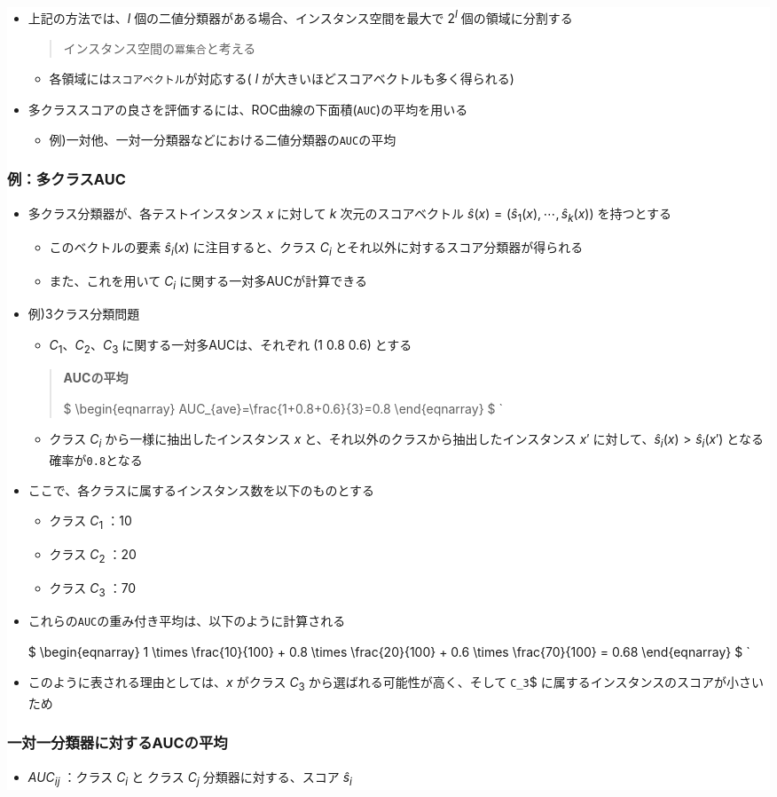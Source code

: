 * 上記の方法では、$`l`$ 個の二値分類器がある場合、インスタンス空間を最大で $`2^l`$ 個の領域に分割する

  > インスタンス空間の`冪集合`と考える

  * 各領域には`スコアベクトル`が対応する( $`l`$ が大きいほどスコアベクトルも多く得られる)

* 多クラススコアの良さを評価するには、ROC曲線の下面積(`AUC`)の平均を用いる

  * 例)一対他、一対一分類器などにおける二値分類器の`AUC`の平均



### 例：多クラスAUC

* 多クラス分類器が、各テストインスタンス $`x`$ に対して $`k`$ 次元のスコアベクトル $`\hat{s}(x) = (\hat{s}_1(x), \cdots, \hat{s}_k(x))`$ を持つとする

  * このベクトルの要素 $`\hat{s}_i(x)`$ に注目すると、クラス $`C_i`$ とそれ以外に対するスコア分類器が得られる

  * また、これを用いて $`C_i`$ に関する一対多AUCが計算できる

* 例)3クラス分類問題

  * $`C_1`$、$`C_2`$、$`C_3`$ に関する一対多AUCは、それぞれ $`(1\ 0.8\ 0.6)`$ とする

  > **AUCの平均**
  >
  > $`
  > \begin{eqnarray}
  > AUC_{ave}=\frac{1+0.8+0.6}{3}=0.8
  > \end{eqnarray}
  > `$
`

  * クラス $`C_i`$ から一様に抽出したインスタンス $`x`$ と、それ以外のクラスから抽出したインスタンス $`x'`$ に対して、$`\hat{s}_i(x) > \hat{s}_i(x')`$ となる確率が`0.8`となる

* ここで、各クラスに属するインスタンス数を以下のものとする

  * クラス $`C_1`$ ：10

  * クラス $`C_2`$ ：20

  * クラス $`C_3`$ ：70

* これらの`AUC`の重み付き平均は、以下のように計算される

  $`
  \begin{eqnarray}
  1 \times \frac{10}{100} + 0.8 \times \frac{20}{100} + 0.6 \times \frac{70}{100} = 0.68
  \end{eqnarray}
  `$
`
* このように表される理由としては、$`x`$ がクラス $`C_3`$ から選ばれる可能性が高く、そして `C_3`$ に属するインスタンスのスコアが小さいため



### 一対一分類器に対するAUCの平均

* $`AUC_{ij}`$ ：クラス $`C_i`$ と クラス $`C_j`$ 分類器に対する、スコア $`\hat{s}_i`$
